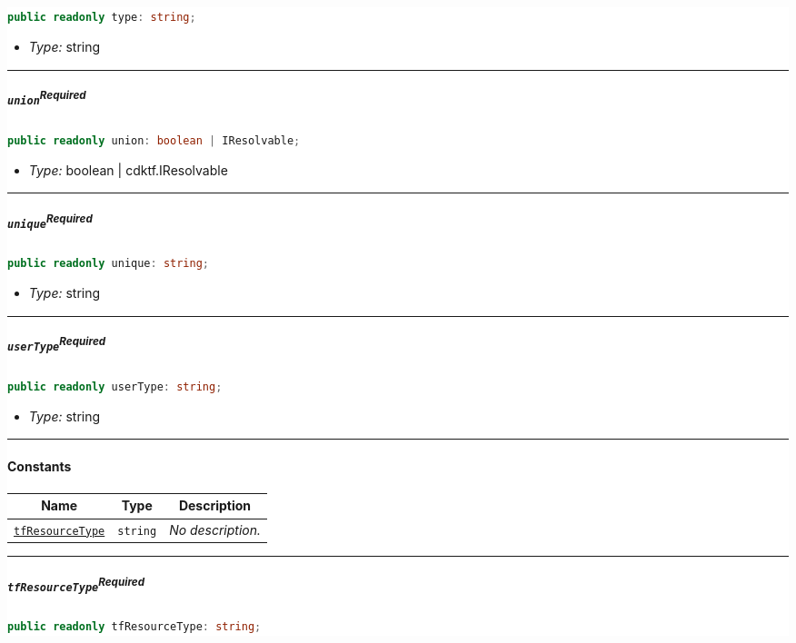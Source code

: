 ```typescript
public readonly type: string;
```

- *Type:* string

---

##### `union`<sup>Required</sup> <a name="union" id="@cdktf/provider-okta.appUserSchemaProperty.AppUserSchemaProperty.property.union"></a>

```typescript
public readonly union: boolean | IResolvable;
```

- *Type:* boolean | cdktf.IResolvable

---

##### `unique`<sup>Required</sup> <a name="unique" id="@cdktf/provider-okta.appUserSchemaProperty.AppUserSchemaProperty.property.unique"></a>

```typescript
public readonly unique: string;
```

- *Type:* string

---

##### `userType`<sup>Required</sup> <a name="userType" id="@cdktf/provider-okta.appUserSchemaProperty.AppUserSchemaProperty.property.userType"></a>

```typescript
public readonly userType: string;
```

- *Type:* string

---

#### Constants <a name="Constants" id="Constants"></a>

| **Name** | **Type** | **Description** |
| --- | --- | --- |
| <code><a href="#@cdktf/provider-okta.appUserSchemaProperty.AppUserSchemaProperty.property.tfResourceType">tfResourceType</a></code> | <code>string</code> | *No description.* |

---

##### `tfResourceType`<sup>Required</sup> <a name="tfResourceType" id="@cdktf/provider-okta.appUserSchemaProperty.AppUserSchemaProperty.property.tfResourceType"></a>

```typescript
public readonly tfResourceType: string;
```
